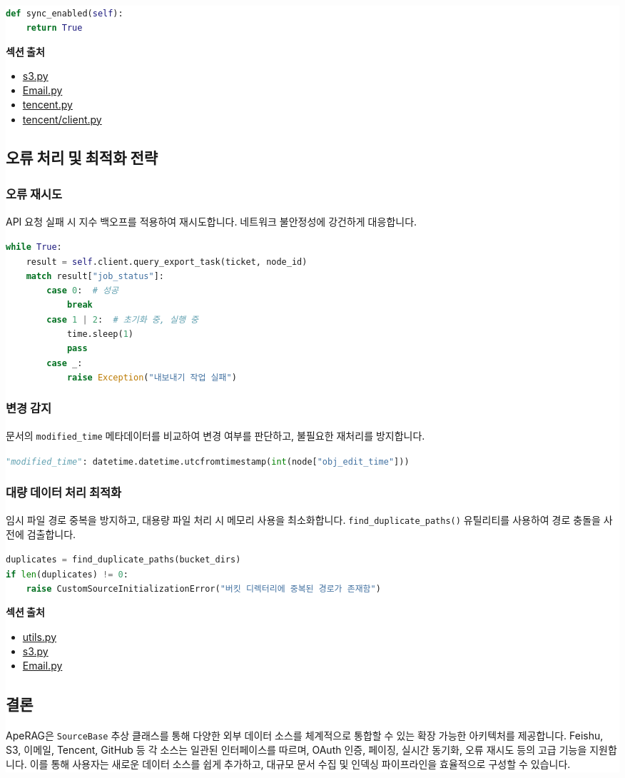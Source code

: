 ```python
def sync_enabled(self):
    return True
```

**섹션 출처**
- [s3.py](file://aperag/source/s3.py#L1-L110)
- [Email.py](file://aperag/source/Email.py#L1-L237)
- [tencent.py](file://aperag/source/tencent/tencent.py#L1-L34)
- [tencent/client.py](file://aperag/source/tencent/client.py#L1-L206)

## 오류 처리 및 최적화 전략

### 오류 재시도
API 요청 실패 시 지수 백오프를 적용하여 재시도합니다. 네트워크 불안정성에 강건하게 대응합니다.

```python
while True:
    result = self.client.query_export_task(ticket, node_id)
    match result["job_status"]:
        case 0:  # 성공
            break
        case 1 | 2:  # 초기화 중, 실행 중
            time.sleep(1)
            pass
        case _:
            raise Exception("내보내기 작업 실패")
```

### 변경 감지
문서의 `modified_time` 메타데이터를 비교하여 변경 여부를 판단하고, 불필요한 재처리를 방지합니다.

```python
"modified_time": datetime.datetime.utcfromtimestamp(int(node["obj_edit_time"]))
```

### 대량 데이터 처리 최적화
임시 파일 경로 중복을 방지하고, 대용량 파일 처리 시 메모리 사용을 최소화합니다. `find_duplicate_paths()` 유틸리티를 사용하여 경로 충돌을 사전에 검출합니다.

```python
duplicates = find_duplicate_paths(bucket_dirs)
if len(duplicates) != 0:
    raise CustomSourceInitializationError("버킷 디렉터리에 중복된 경로가 존재함")
```

**섹션 출처**
- [utils.py](file://aperag/source/utils.py#L1-L53)
- [s3.py](file://aperag/source/s3.py#L1-L110)
- [Email.py](file://aperag/source/Email.py#L1-L237)

## 결론
ApeRAG은 `SourceBase` 추상 클래스를 통해 다양한 외부 데이터 소스를 체계적으로 통합할 수 있는 확장 가능한 아키텍처를 제공합니다. Feishu, S3, 이메일, Tencent, GitHub 등 각 소스는 일관된 인터페이스를 따르며, OAuth 인증, 페이징, 실시간 동기화, 오류 재시도 등의 고급 기능을 지원합니다. 이를 통해 사용자는 새로운 데이터 소스를 쉽게 추가하고, 대규모 문서 수집 및 인덱싱 파이프라인을 효율적으로 구성할 수 있습니다.